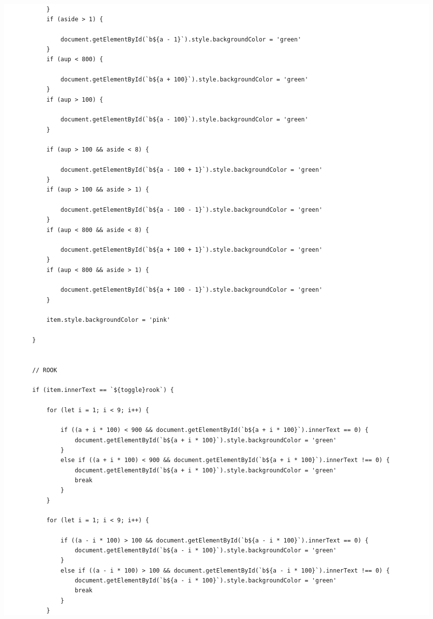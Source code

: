                 }
                if (aside > 1) {

                    document.getElementById(`b${a - 1}`).style.backgroundColor = 'green'
                }
                if (aup < 800) {

                    document.getElementById(`b${a + 100}`).style.backgroundColor = 'green'
                }
                if (aup > 100) {

                    document.getElementById(`b${a - 100}`).style.backgroundColor = 'green'
                }

                if (aup > 100 && aside < 8) {

                    document.getElementById(`b${a - 100 + 1}`).style.backgroundColor = 'green'
                }
                if (aup > 100 && aside > 1) {

                    document.getElementById(`b${a - 100 - 1}`).style.backgroundColor = 'green'
                }
                if (aup < 800 && aside < 8) {

                    document.getElementById(`b${a + 100 + 1}`).style.backgroundColor = 'green'
                }
                if (aup < 800 && aside > 1) {

                    document.getElementById(`b${a + 100 - 1}`).style.backgroundColor = 'green'
                }

                item.style.backgroundColor = 'pink'

            }


            // ROOK

            if (item.innerText == `${toggle}rook`) {

                for (let i = 1; i < 9; i++) {

                    if ((a + i * 100) < 900 && document.getElementById(`b${a + i * 100}`).innerText == 0) {
                        document.getElementById(`b${a + i * 100}`).style.backgroundColor = 'green'
                    }
                    else if ((a + i * 100) < 900 && document.getElementById(`b${a + i * 100}`).innerText !== 0) {
                        document.getElementById(`b${a + i * 100}`).style.backgroundColor = 'green'
                        break
                    }
                }

                for (let i = 1; i < 9; i++) {

                    if ((a - i * 100) > 100 && document.getElementById(`b${a - i * 100}`).innerText == 0) {
                        document.getElementById(`b${a - i * 100}`).style.backgroundColor = 'green'
                    }
                    else if ((a - i * 100) > 100 && document.getElementById(`b${a - i * 100}`).innerText !== 0) {
                        document.getElementById(`b${a - i * 100}`).style.backgroundColor = 'green'
                        break
                    }
                }
